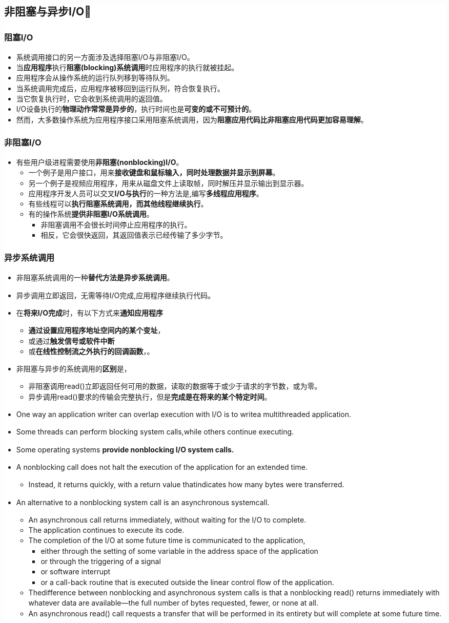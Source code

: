 

## 非阻塞与异步I/O🎈

### 阻塞I/O

- 系统调用接口的另一方面涉及选择阻塞I/O与非阻塞I/O。
- 当**应用程序**执行**阻塞(blocking)系统调用**时应用程序的执行就被挂起。
- 应用程序会从操作系统的运行队列移到等待队列。
- 当系统调用完成后，应用程序被移回到运行队列，符合恢复执行。
- 当它恢复执行时，它会收到系统调用的返回值。
- I/O设备执行的**物理动作常常是异步的**，执行时间也是**可变的或不可预计的**。
- 然而，大多数操作系统为应用程序接口采用阻塞系统调用，因为**阻塞应用代码比非阻塞应用代码更加容易理解**。

### 非阻塞I/O

- 有些用户级进程需要使用**非阻塞(nonblocking)I/O**。
  - 一个例子是用户接口，用来**接收键盘和鼠标输入，同时处理数据并显示到屏幕**。
  - 另一个例子是视频应用程序，用来从磁盘文件上读取帧，同时解压并显示输出到显示器。
  - 应用程序开发人员可以交叉**I/O与执行**的一种方法是,编写**多线程应用程序**。
  - 有些线程可以**执行阻塞系统调用，而其他线程继续执行**。
  - 有的操作系统**提供非阻塞I/O系统调用**。
    - 非阻塞调用不会很长时间停止应用程序的执行。
    - 相反，它会很快返回，其返回值表示已经传输了多少字节。

### 异步系统调用

- 非阻塞系统调用的一种**替代方法是异步系统调用**。

- 异步调用立即返回，无需等待I/O完成,应用程序继续执行代码。

- 在**将来I/O完成**时，有以下方式来**通知应用程序**

  - **通过设置应用程序地址空间内的某个变址**，
  - 或通过**触发信号或软件中断**
  - 或**在线性控制流之外执行的回调函数**，。

- 非阻塞与异步的系统调用的**区别**是，

  - 非阻塞调用read()立即返回任何可用的数据，读取的数据等于或少于请求的字节数，或为零。
  - 异步调用read()要求的传输会完整执行，但是**完成是在将来的某个特定时间**。

- One way an application writer can overlap execution with I/O is to writea multithreaded application. 

- Some threads can perform blocking system calls,while others continue executing. 

- Some operating systems **provide nonblocking I/O system calls.** 

- A nonblocking call does not halt the execution of the application for an extended time. 

  - Instead, it returns quickly, with a return value thatindicates how many bytes were transferred.

- An alternative to a nonblocking system call is an asynchronous systemcall. 

  - An asynchronous call returns immediately, without waiting for the I/O to complete. 
  - The application continues to execute its code. 
  - The completion of the I/O at some future time is communicated to the application, 
    - either through the setting of some variable in the address space of the application
    - or through the triggering of a signal 
    - or software interrupt 
    - or a call-back routine that is executed outside the linear control ﬂow of the application. 
  - Thedifference between nonblocking and asynchronous system calls is that a nonblocking read() returns immediately with whatever data are available—the full number of bytes requested, fewer, or none at all. 
  - An asynchronous read() call requests a transfer that will be performed in its entirety but will complete
    at some future time. 
